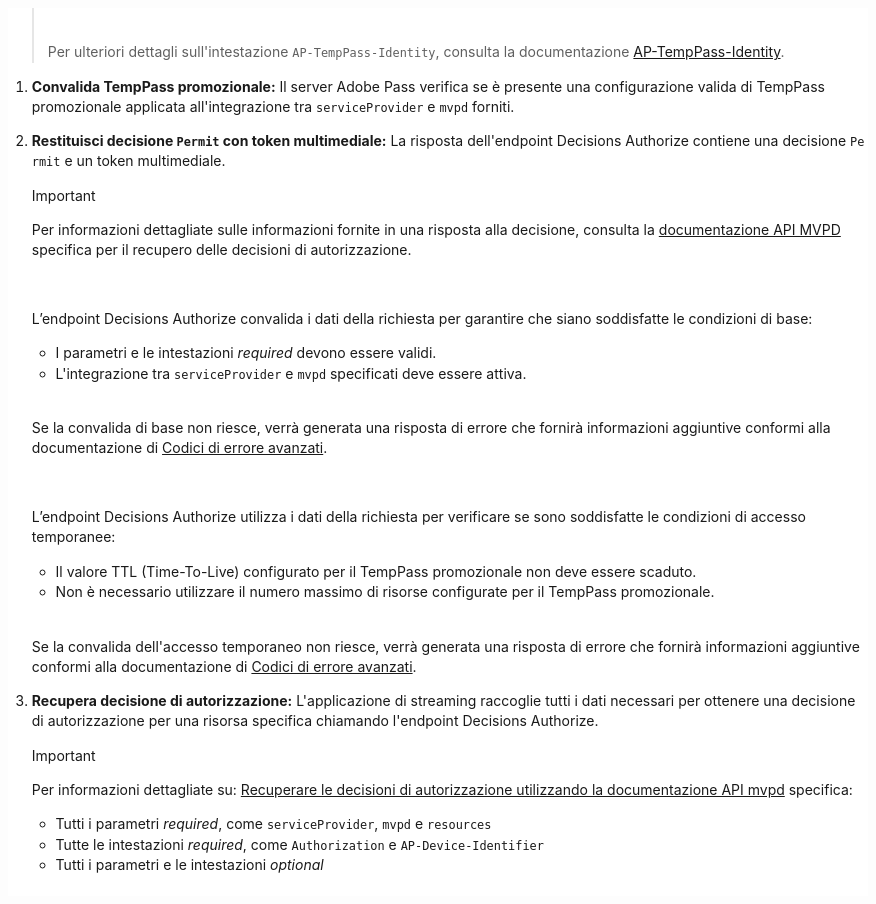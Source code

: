   > 
   > <br/>
   > 
   > Per ulteriori dettagli sull&#39;intestazione `AP-TempPass-Identity`, consulta la documentazione [AP-TempPass-Identity](../../appendix/headers/rest-api-v2-appendix-headers-ap-temppass-identity.md).

1. **Convalida TempPass promozionale:** Il server Adobe Pass verifica se è presente una configurazione valida di TempPass promozionale applicata all&#39;integrazione tra `serviceProvider` e `mvpd` forniti.

1. **Restituisci decisione `Permit` con token multimediale:** La risposta dell&#39;endpoint Decisions Authorize contiene una decisione `Permit` e un token multimediale.

   >[!IMPORTANT]
   >
   > Per informazioni dettagliate sulle informazioni fornite in una risposta alla decisione, consulta la [documentazione API MVPD](../../apis/decisions-apis/rest-api-v2-decisions-apis-retrieve-authorization-decisions-using-specific-mvpd.md) specifica per il recupero delle decisioni di autorizzazione.
   > 
   > <br/>
   > 
   > L’endpoint Decisions Authorize convalida i dati della richiesta per garantire che siano soddisfatte le condizioni di base:
   >
   > * I parametri e le intestazioni _required_ devono essere validi.
   > * L&#39;integrazione tra `serviceProvider` e `mvpd` specificati deve essere attiva.
   >
   > <br/>
   > 
   > Se la convalida di base non riesce, verrà generata una risposta di errore che fornirà informazioni aggiuntive conformi alla documentazione di [Codici di errore avanzati](../../../../features-standard/error-reporting/enhanced-error-codes.md).
   > 
   > <br/>
   > 
   > L’endpoint Decisions Authorize utilizza i dati della richiesta per verificare se sono soddisfatte le condizioni di accesso temporanee:
   >
   > * Il valore TTL (Time-To-Live) configurato per il TempPass promozionale non deve essere scaduto.
   > * Non è necessario utilizzare il numero massimo di risorse configurate per il TempPass promozionale.
   >
   > <br/>
   > 
   > Se la convalida dell&#39;accesso temporaneo non riesce, verrà generata una risposta di errore che fornirà informazioni aggiuntive conformi alla documentazione di [Codici di errore avanzati](../../../../features-standard/error-reporting/enhanced-error-codes.md).

1. **Recupera decisione di autorizzazione:** L&#39;applicazione di streaming raccoglie tutti i dati necessari per ottenere una decisione di autorizzazione per una risorsa specifica chiamando l&#39;endpoint Decisions Authorize.

   >[!IMPORTANT]
   >
   > Per informazioni dettagliate su: [Recuperare le decisioni di autorizzazione utilizzando la documentazione API mvpd](../../apis/decisions-apis/rest-api-v2-decisions-apis-retrieve-authorization-decisions-using-specific-mvpd.md) specifica:
   >
   > * Tutti i parametri _required_, come `serviceProvider`, `mvpd` e `resources`
   > * Tutte le intestazioni _required_, come `Authorization` e `AP-Device-Identifier`
   > * Tutti i parametri e le intestazioni _optional_
   >
   > <br/>
   > 